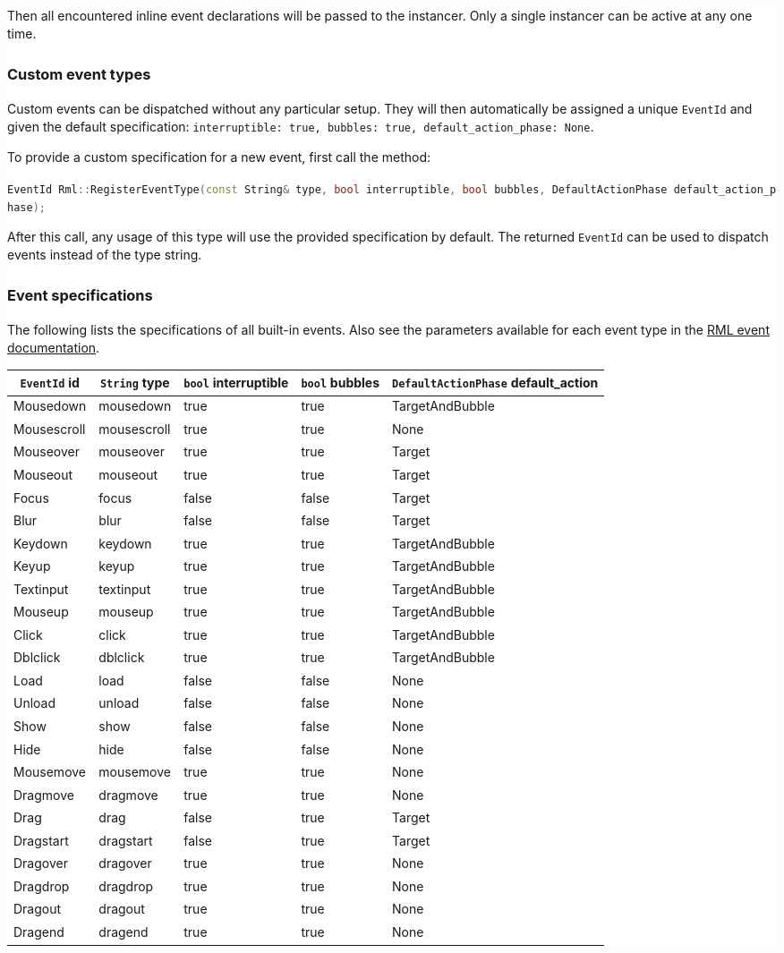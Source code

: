Then all encountered inline event declarations will be passed to the instancer. Only a single instancer can be active at any one time.

### Custom event types

Custom events can be dispatched without any particular setup. They will then automatically be assigned a unique `EventId` and given the default specification: `interruptible: true, bubbles: true, default_action_phase: None`.

To provide a custom specification for a new event, first call the method:
```cpp
EventId Rml::RegisterEventType(const String& type, bool interruptible, bool bubbles, DefaultActionPhase default_action_phase);
```
After this call, any usage of this type will use the provided specification by default. The returned `EventId` can be used to dispatch events instead of the type string.


### Event specifications

The following lists the specifications of all built-in events. Also see the parameters available for each event type in the [RML event documentation](../rml/events.html).

|  `EventId` id  |  `String` type  | `bool` interruptible  | `bool` bubbles |   `DefaultActionPhase` default_action  |
|------------------------|-----------------|-------|-------|---------------------------------------|
| Mousedown    | mousedown     | true  | true  | TargetAndBubble |
| Mousescroll  | mousescroll   | true  | true  | None            |
| Mouseover    | mouseover     | true  | true  | Target          |
| Mouseout     | mouseout      | true  | true  | Target          |
| Focus        | focus         | false | false | Target          |
| Blur         | blur          | false | false | Target          |
| Keydown      | keydown       | true  | true  | TargetAndBubble |
| Keyup        | keyup         | true  | true  | TargetAndBubble |
| Textinput    | textinput     | true  | true  | TargetAndBubble |
| Mouseup      | mouseup       | true  | true  | TargetAndBubble |
| Click        | click         | true  | true  | TargetAndBubble |
| Dblclick     | dblclick      | true  | true  | TargetAndBubble |
| Load         | load          | false | false | None            |
| Unload       | unload        | false | false | None            |
| Show         | show          | false | false | None            |
| Hide         | hide          | false | false | None            |
| Mousemove    | mousemove     | true  | true  | None            |
| Dragmove     | dragmove      | true  | true  | None            |
| Drag         | drag          | false | true  | Target          |
| Dragstart    | dragstart     | false | true  | Target          |
| Dragover     | dragover      | true  | true  | None            |
| Dragdrop     | dragdrop      | true  | true  | None            |
| Dragout      | dragout       | true  | true  | None            |
| Dragend      | dragend       | true  | true  | None            |